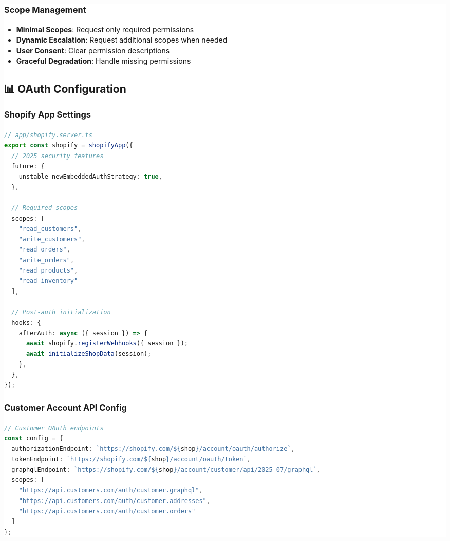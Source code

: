 ### Scope Management
- **Minimal Scopes**: Request only required permissions
- **Dynamic Escalation**: Request additional scopes when needed
- **User Consent**: Clear permission descriptions
- **Graceful Degradation**: Handle missing permissions

## 📊 OAuth Configuration

### Shopify App Settings
```typescript
// app/shopify.server.ts
export const shopify = shopifyApp({
  // 2025 security features
  future: {
    unstable_newEmbeddedAuthStrategy: true,
  },
  
  // Required scopes
  scopes: [
    "read_customers",
    "write_customers", 
    "read_orders",
    "write_orders",
    "read_products",
    "read_inventory"
  ],
  
  // Post-auth initialization
  hooks: {
    afterAuth: async ({ session }) => {
      await shopify.registerWebhooks({ session });
      await initializeShopData(session);
    },
  },
});
```

### Customer Account API Config
```typescript
// Customer OAuth endpoints
const config = {
  authorizationEndpoint: `https://shopify.com/${shop}/account/oauth/authorize`,
  tokenEndpoint: `https://shopify.com/${shop}/account/oauth/token`,
  graphqlEndpoint: `https://shopify.com/${shop}/account/customer/api/2025-07/graphql`,
  scopes: [
    "https://api.customers.com/auth/customer.graphql",
    "https://api.customers.com/auth/customer.addresses",
    "https://api.customers.com/auth/customer.orders"
  ]
};
```
